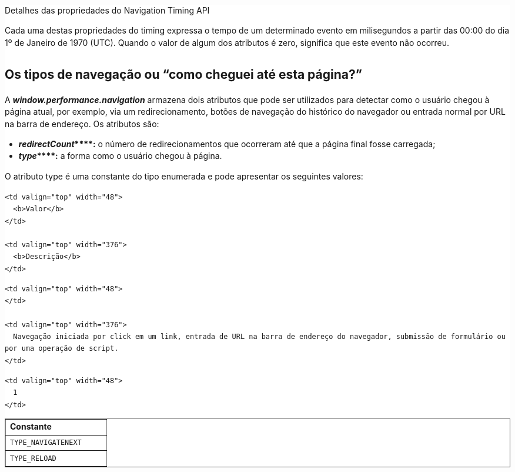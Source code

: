   <p class="wp-caption-text">
    Detalhes das propriedades do Navigation Timing API
  </p>
</div>

Cada uma destas propriedades do timing expressa o tempo de um determinado evento em milisegundos a partir das 00:00 do dia 1º de Janeiro de 1970 (UTC). Quando o valor de algum dos atributos é zero, significa que este evento não ocorreu.

## Os tipos de navegação ou “como cheguei até esta página?”

A _**window.performance.navigation**_ armazena dois atributos que pode ser utilizados para detectar como o usuário chegou à página atual, por exemplo, via um redirecionamento, botões de navegação do histórico do navegador ou entrada normal por URL na barra de endereço. Os atributos são:

  * **_redirectCount_****:** o número de redirecionamentos que ocorreram até que a página final fosse carregada;
  * **_type_****:** a forma como o usuário chegou à página.

O atributo type é uma constante do tipo enumerada e pode apresentar os seguintes valores:

<table border="1" cellspacing="0" cellpadding="0">
  <tr>
    <td valign="top" width="157">
      <b>Constante</b>
    </td>
    
    <td valign="top" width="48">
      <b>Valor</b>
    </td>
    
    <td valign="top" width="376">
      <b>Descrição</b>
    </td>
  </tr>
  
  <tr>
    <td valign="top" width="157">
      <code>TYPE_NAVIGATENEXT</code>
    </td>
    
    <td valign="top" width="48">
    </td>
    
    <td valign="top" width="376">
      Navegação iniciada por click em um link, entrada de URL na barra de endereço do navegador, submissão de formulário ou por uma operação de script.
    </td>
  </tr>
  
  <tr>
    <td valign="top" width="157">
      <code>TYPE_RELOAD</code>
    </td>
    
    <td valign="top" width="48">
      1
    </td>
    